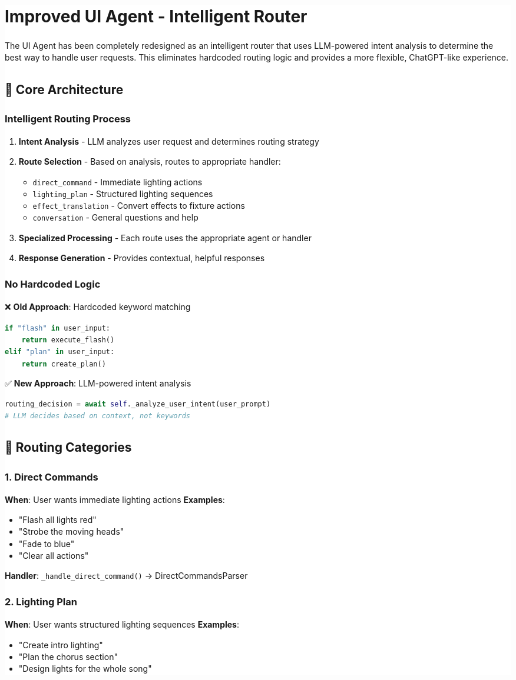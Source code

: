 # Improved UI Agent - Intelligent Router

The UI Agent has been completely redesigned as an intelligent router that uses LLM-powered intent analysis to determine the best way to handle user requests. This eliminates hardcoded routing logic and provides a more flexible, ChatGPT-like experience.

## 🧠 Core Architecture

### Intelligent Routing Process

1. **Intent Analysis** - LLM analyzes user request and determines routing strategy
2. **Route Selection** - Based on analysis, routes to appropriate handler:
   - `direct_command` - Immediate lighting actions
   - `lighting_plan` - Structured lighting sequences  
   - `effect_translation` - Convert effects to fixture actions
   - `conversation` - General questions and help

3. **Specialized Processing** - Each route uses the appropriate agent or handler
4. **Response Generation** - Provides contextual, helpful responses

### No Hardcoded Logic

❌ **Old Approach**: Hardcoded keyword matching
```python
if "flash" in user_input:
    return execute_flash()
elif "plan" in user_input:
    return create_plan()
```

✅ **New Approach**: LLM-powered intent analysis
```python
routing_decision = await self._analyze_user_intent(user_prompt)
# LLM decides based on context, not keywords
```

## 🎯 Routing Categories

### 1. Direct Commands
**When**: User wants immediate lighting actions
**Examples**: 
- "Flash all lights red"
- "Strobe the moving heads"
- "Fade to blue"
- "Clear all actions"

**Handler**: `_handle_direct_command()` → DirectCommandsParser

### 2. Lighting Plan
**When**: User wants structured lighting sequences
**Examples**:
- "Create intro lighting"
- "Plan the chorus section" 
- "Design lights for the whole song"
